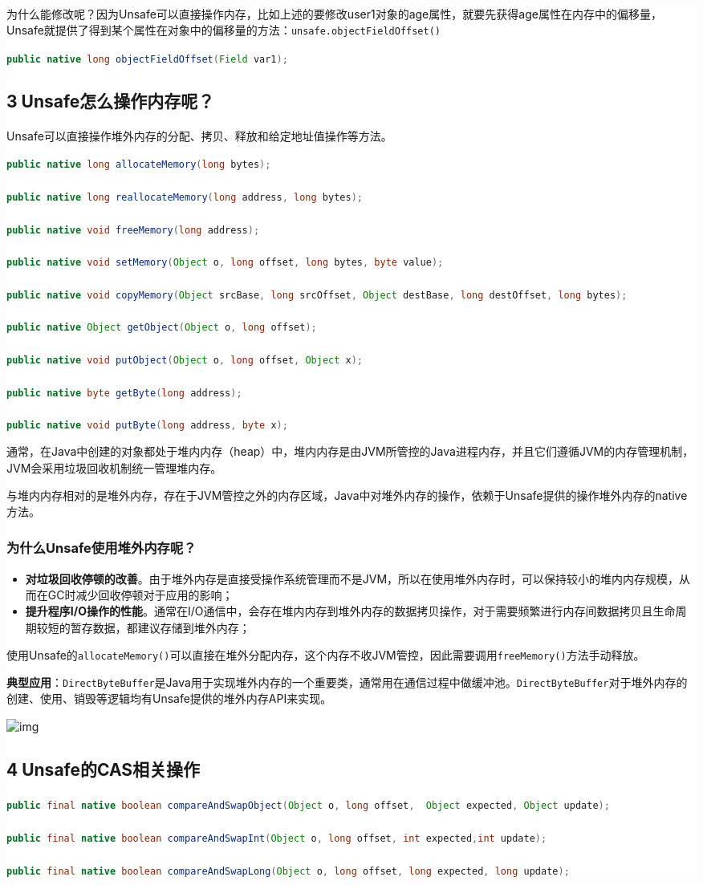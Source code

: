 为什么能修改呢？因为Unsafe可以直接操作内存，比如上述的要修改user1对象的age属性，就要先获得age属性在内存中的偏移量，Unsafe就提供了得到某个属性在对象中的偏移量的方法：`unsafe.objectFieldOffset()`

```java
public native long objectFieldOffset(Field var1);
```

## 3 Unsafe怎么操作内存呢？

Unsafe可以直接操作堆外内存的分配、拷贝、释放和给定地址值操作等方法。

```java
public native long allocateMemory(long bytes);

public native long reallocateMemory(long address, long bytes);

public native void freeMemory(long address);

public native void setMemory(Object o, long offset, long bytes, byte value);

public native void copyMemory(Object srcBase, long srcOffset, Object destBase, long destOffset, long bytes);

public native Object getObject(Object o, long offset);

public native void putObject(Object o, long offset, Object x);

public native byte getByte(long address);

public native void putByte(long address, byte x);
```

通常，在Java中创建的对象都处于堆内内存（heap）中，堆内内存是由JVM所管控的Java进程内存，并且它们遵循JVM的内存管理机制，JVM会采用垃圾回收机制统一管理堆内存。

与堆内内存相对的是堆外内存，存在于JVM管控之外的内存区域，Java中对堆外内存的操作，依赖于Unsafe提供的操作堆外内存的native方法。

### 为什么Unsafe使用堆外内存呢？

- **对垃圾回收停顿的改善**。由于堆外内存是直接受操作系统管理而不是JVM，所以在使用堆外内存时，可以保持较小的堆内内存规模，从而在GC时减少回收停顿对于应用的影响；
- **提升程序I/O操作的性能**。通常在I/O通信中，会存在堆内内存到堆外内存的数据拷贝操作，对于需要频繁进行内存间数据拷贝且生命周期较短的暂存数据，都建议存储到堆外内存；

使用Unsafe的`allocateMemory()`可以直接在堆外分配内存，这个内存不收JVM管控，因此需要调用`freeMemory()`方法手动释放。

**典型应用**：`DirectByteBuffer`是Java用于实现堆外内存的一个重要类，通常用在通信过程中做缓冲池。`DirectByteBuffer`对于堆外内存的创建、使用、销毁等逻辑均有Unsafe提供的堆外内存API来实现。

![img](https://p0.meituan.net/travelcube/5eb082d2e4baf2d993ce75747fc35de6486751.png)

## 4 Unsafe的CAS相关操作

```java
public final native boolean compareAndSwapObject(Object o, long offset,  Object expected, Object update);

public final native boolean compareAndSwapInt(Object o, long offset, int expected,int update);
  
public final native boolean compareAndSwapLong(Object o, long offset, long expected, long update);
```
